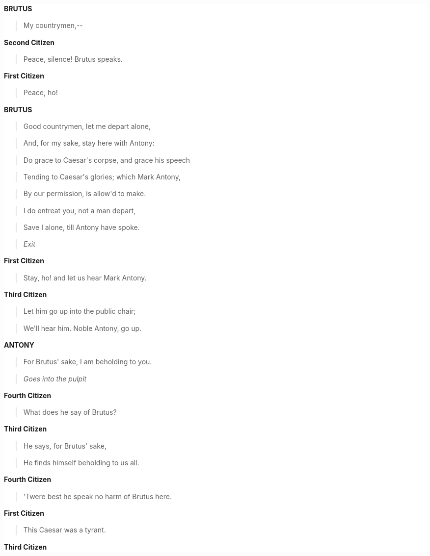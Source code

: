 **BRUTUS**

> My countrymen,--  

**Second Citizen**

> Peace, silence! Brutus speaks.  

**First Citizen**

> Peace, ho!  

**BRUTUS**

> Good countrymen, let me depart alone,  

> And, for my sake, stay here with Antony:  

> Do grace to Caesar's corpse, and grace his speech  

> Tending to Caesar's glories; which Mark Antony,  

> By our permission, is allow'd to make.  

> I do entreat you, not a man depart,  

> Save I alone, till Antony have spoke.  

> *Exit*

**First Citizen**

> Stay, ho! and let us hear Mark Antony.  

**Third Citizen**

> Let him go up into the public chair;  

> We'll hear him. Noble Antony, go up.  

**ANTONY**

> For Brutus' sake, I am beholding to you.  

> *Goes into the pulpit*

**Fourth Citizen**

> What does he say of Brutus?  

**Third Citizen**

> He says, for Brutus' sake,  

> He finds himself beholding to us all.  

**Fourth Citizen**

> 'Twere best he speak no harm of Brutus here.  

**First Citizen**

> This Caesar was a tyrant.  

**Third Citizen**
